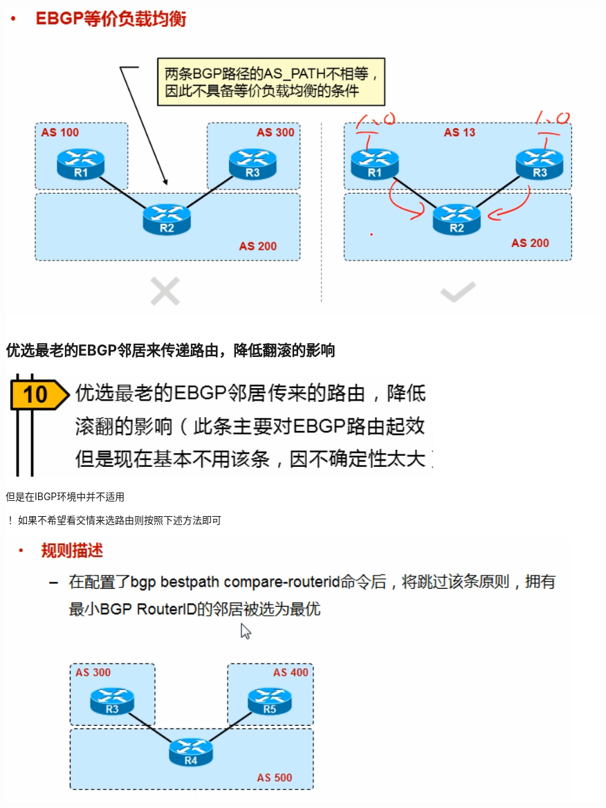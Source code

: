 ![image-20210208105042671](BGP-p25-CCNP.assets/image-20210208105042671.png)

## 优选最老的EBGP邻居来传递路由，降低翻滚的影响

![image-20210208105232998](BGP-p25-CCNP.assets/image-20210208105232998.png)

但是在IBGP环境中并不适用

！ 如果不希望看交情来选路由则按照下述方法即可

![image-20210209084455886](BGP-p25-CCNP.assets/image-20210209084455886.png)
